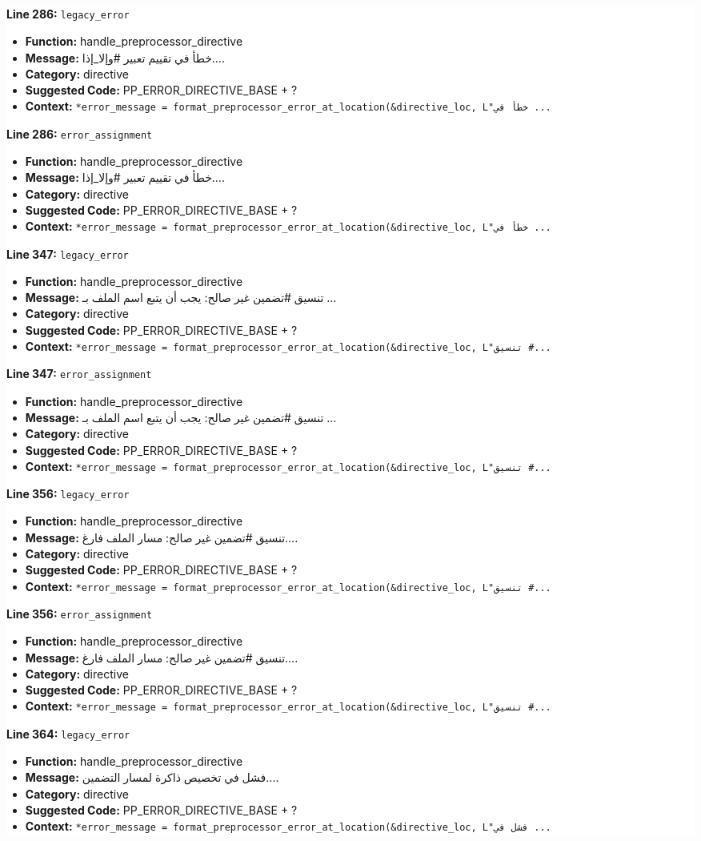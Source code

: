 **Line 286:** `legacy_error`
- **Function:** handle_preprocessor_directive
- **Message:** خطأ في تقييم تعبير #وإلا_إذا....
- **Category:** directive
- **Suggested Code:** PP_ERROR_DIRECTIVE_BASE + ?
- **Context:** `*error_message = format_preprocessor_error_at_location(&directive_loc, L"خطأ في ...`

**Line 286:** `error_assignment`
- **Function:** handle_preprocessor_directive
- **Message:** خطأ في تقييم تعبير #وإلا_إذا....
- **Category:** directive
- **Suggested Code:** PP_ERROR_DIRECTIVE_BASE + ?
- **Context:** `*error_message = format_preprocessor_error_at_location(&directive_loc, L"خطأ في ...`

**Line 347:** `legacy_error`
- **Function:** handle_preprocessor_directive
- **Message:** تنسيق #تضمين غير صالح: يجب أن يتبع اسم الملف بـ \...
- **Category:** directive
- **Suggested Code:** PP_ERROR_DIRECTIVE_BASE + ?
- **Context:** `*error_message = format_preprocessor_error_at_location(&directive_loc, L"تنسيق #...`

**Line 347:** `error_assignment`
- **Function:** handle_preprocessor_directive
- **Message:** تنسيق #تضمين غير صالح: يجب أن يتبع اسم الملف بـ \...
- **Category:** directive
- **Suggested Code:** PP_ERROR_DIRECTIVE_BASE + ?
- **Context:** `*error_message = format_preprocessor_error_at_location(&directive_loc, L"تنسيق #...`

**Line 356:** `legacy_error`
- **Function:** handle_preprocessor_directive
- **Message:** تنسيق #تضمين غير صالح: مسار الملف فارغ....
- **Category:** directive
- **Suggested Code:** PP_ERROR_DIRECTIVE_BASE + ?
- **Context:** `*error_message = format_preprocessor_error_at_location(&directive_loc, L"تنسيق #...`

**Line 356:** `error_assignment`
- **Function:** handle_preprocessor_directive
- **Message:** تنسيق #تضمين غير صالح: مسار الملف فارغ....
- **Category:** directive
- **Suggested Code:** PP_ERROR_DIRECTIVE_BASE + ?
- **Context:** `*error_message = format_preprocessor_error_at_location(&directive_loc, L"تنسيق #...`

**Line 364:** `legacy_error`
- **Function:** handle_preprocessor_directive
- **Message:** فشل في تخصيص ذاكرة لمسار التضمين....
- **Category:** directive
- **Suggested Code:** PP_ERROR_DIRECTIVE_BASE + ?
- **Context:** `*error_message = format_preprocessor_error_at_location(&directive_loc, L"فشل في ...`
